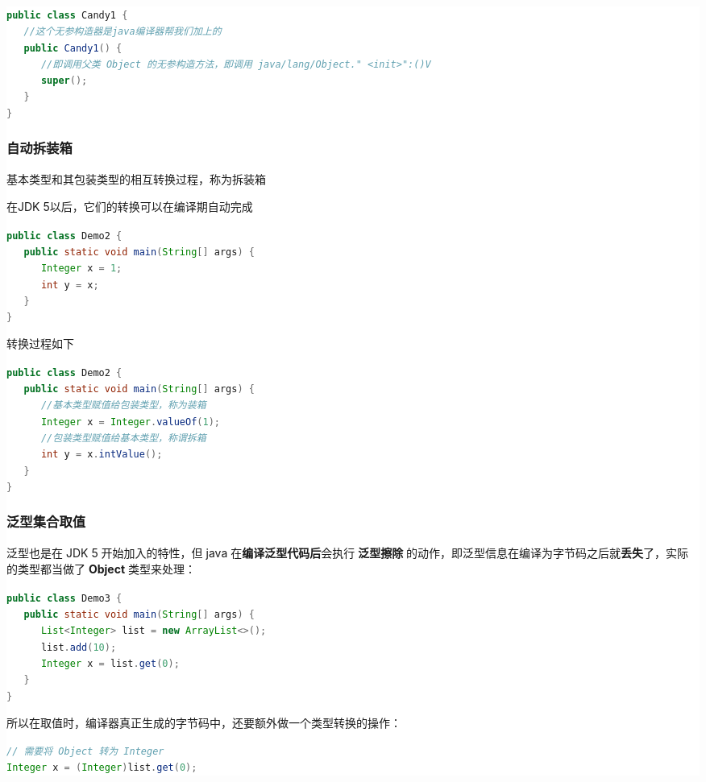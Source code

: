 ```java
public class Candy1 {
   //这个无参构造器是java编译器帮我们加上的
   public Candy1() {
      //即调用父类 Object 的无参构造方法，即调用 java/lang/Object." <init>":()V
      super();
   }
}
```

### 自动拆装箱

基本类型和其包装类型的相互转换过程，称为拆装箱

在JDK 5以后，它们的转换可以在编译期自动完成

```java
public class Demo2 {
   public static void main(String[] args) {
      Integer x = 1;
      int y = x;
   }
}
```

转换过程如下

```java
public class Demo2 {
   public static void main(String[] args) {
      //基本类型赋值给包装类型，称为装箱
      Integer x = Integer.valueOf(1);
      //包装类型赋值给基本类型，称谓拆箱
      int y = x.intValue();
   }
}
```

### 泛型集合取值

泛型也是在 JDK 5 开始加入的特性，但 java 在**编译泛型代码后**会执行 **泛型擦除** 的动作，即泛型信息在编译为字节码之后就**丢失**了，实际的类型都当做了 **Object** 类型来处理：

```java
public class Demo3 {
   public static void main(String[] args) {
      List<Integer> list = new ArrayList<>();
      list.add(10);
      Integer x = list.get(0);
   }
}
```

所以在取值时，编译器真正生成的字节码中，还要额外做一个类型转换的操作：

```java
// 需要将 Object 转为 Integer
Integer x = (Integer)list.get(0);
```
